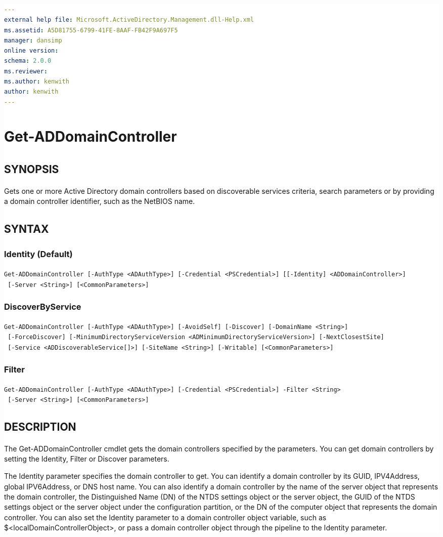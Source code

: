 ```yaml
---
external help file: Microsoft.ActiveDirectory.Management.dll-Help.xml
ms.assetid: A5D81755-6799-41FE-8AAF-FB42F9A697F5
manager: dansimp
online version: 
schema: 2.0.0
ms.reviewer:
ms.author: kenwith
author: kenwith
---
```


# Get-ADDomainController

## SYNOPSIS
Gets one or more Active Directory domain controllers based on discoverable services criteria, search parameters or by providing a domain controller identifier, such as the NetBIOS name.

## SYNTAX

### Identity (Default)
```
Get-ADDomainController [-AuthType <ADAuthType>] [-Credential <PSCredential>] [[-Identity] <ADDomainController>]
 [-Server <String>] [<CommonParameters>]
```

### DiscoverByService
```
Get-ADDomainController [-AuthType <ADAuthType>] [-AvoidSelf] [-Discover] [-DomainName <String>]
 [-ForceDiscover] [-MinimumDirectoryServiceVersion <ADMinimumDirectoryServiceVersion>] [-NextClosestSite]
 [-Service <ADDiscoverableService[]>] [-SiteName <String>] [-Writable] [<CommonParameters>]
```

### Filter
```
Get-ADDomainController [-AuthType <ADAuthType>] [-Credential <PSCredential>] -Filter <String>
 [-Server <String>] [<CommonParameters>]
```

## DESCRIPTION
The Get-ADDomainController cmdlet gets the domain controllers specified by the parameters.
You can get domain controllers by setting the Identity, Filter or Discover parameters.

The Identity parameter specifies the domain controller to get.
You can identify a domain controller by its GUID, IPV4Address, global IPV6Address, or DNS host name.
You can also identify a domain controller by the name of the server object that represents the domain controller, the Distinguished Name (DN) of the NTDS settings object or the server object, the GUID of the NTDS settings object or the server object under the configuration partition, or the DN of the computer object that represents the domain controller. 
You can also set the Identity parameter to a domain controller object variable, such as $\<localDomainControllerObject\>, or pass a domain controller object through the pipeline to the Identity parameter.
